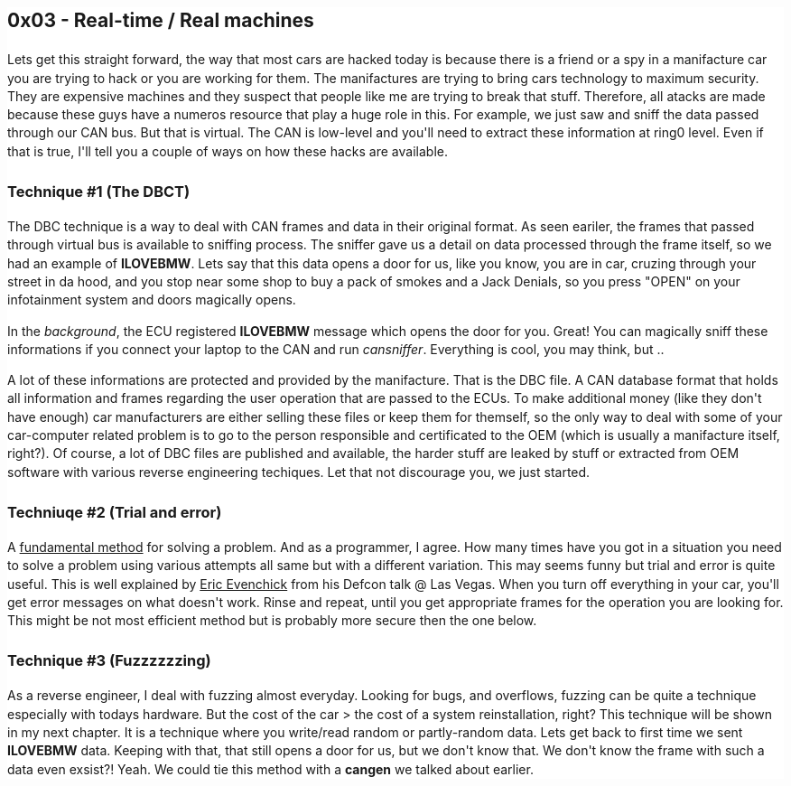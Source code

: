 ## 0x03 - Real-time / Real machines
Lets get this straight forward, the way that most cars are hacked today is because there is a friend or a spy in a manifacture car you are trying to hack or you are working for them. The manifactures are trying to bring cars technology to maximum security. They are expensive machines and they suspect that people like me are trying to break that stuff. Therefore, all atacks are made because these guys have a numeros resource that play a huge role in this. For example, we just saw and sniff the data passed through our CAN bus. But that is virtual. The CAN is low-level and you'll need to extract these information at ring0 level. Even if that is true, I'll tell you a couple of ways on how these hacks are available.  
  
### Technique #1 (The DBCT)

The DBC technique is a way to deal with CAN frames and data in their original format. As seen eariler, the frames that passed through virtual bus is available to sniffing process. The sniffer gave us a detail on data processed through the frame itself, so we had an example of **ILOVEBMW**. Lets say that this data opens a door for us, like you know, you are in car, cruzing through your street in da hood, and you stop near some shop to buy a pack of smokes and a Jack Denials, so you press "OPEN" on your infotainment system and doors magically opens.  
  
In the *background*, the ECU registered **ILOVEBMW** message which opens the door for you. Great! You can magically sniff these informations if you connect your laptop to the CAN and run *cansniffer*. Everything is cool, you may think, but ..  
  
A lot of these informations are protected and provided by the manifacture. That is the DBC file. A CAN database format that holds all information and frames regarding the user operation that are passed to the ECUs. To make additional money (like they don't have enough) car manufacturers are either selling these files or keep them for themself, so the only way to deal with some of your car-computer related problem is to go to the person responsible and certificated to the OEM (which is usually a manifacture itself, right?). Of course, a lot of DBC files are published and available, the harder stuff are leaked by stuff or extracted from OEM software with various reverse engineering techiques. Let that not discourage you, we just started.  
  
### Techniuqe #2 (Trial and error)

A [fundamental method](https://en.wikipedia.org/wiki/Trial_and_error) for solving a problem. And as a programmer, I agree. How many times have you got in a situation you need to solve a problem using various attempts all same but with a different variation. This may seems funny but trial and error is quite useful. This is well explained by [Eric Evenchick](https://twitter.com/ericevenchick) from his Defcon talk @ Las Vegas. When you turn off everything in your car, you'll get error messages on what doesn't work. Rinse and repeat, until you get appropriate frames for the operation you are looking for. This might be not most efficient method but is probably more secure then the one below.  
  
### Technique #3 (Fuzzzzzzing)

As a reverse engineer, I deal with fuzzing almost everyday. Looking for bugs, and overflows, fuzzing can be quite a technique especially with todays hardware. But the cost of the car > the cost of a system reinstallation, right? This technique will be shown in my next chapter. It is a technique where you write/read random or partly-random data. Lets get back to first time we sent **ILOVEBMW** data. Keeping with that, that still opens a door for us, but we don't know that. We don't know the frame with such a data even exsist?! Yeah. We could tie this method with a **cangen** we talked about earlier.  
 